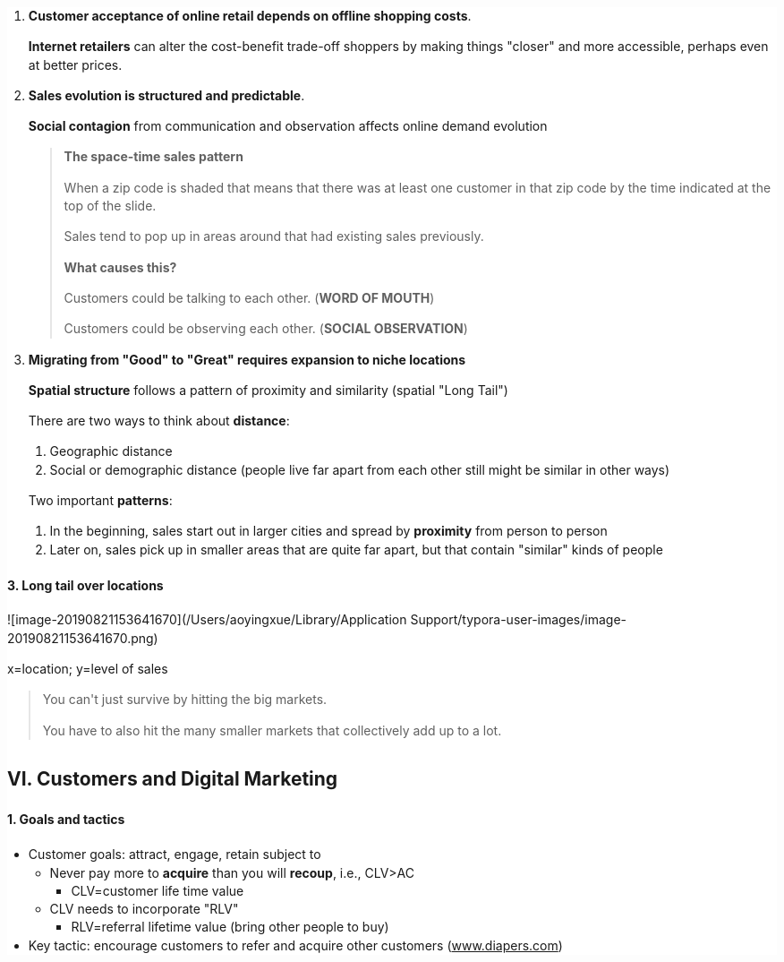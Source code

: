 1. **Customer acceptance of online retail depends on offline shopping costs**.

   **Internet retailers** can alter the cost-benefit trade-off shoppers by making things "closer" and more accessible, perhaps even at better prices.

2. **Sales evolution is structured and predictable**.

   **Social contagion** from communication and observation affects online demand evolution

   > **The space-time sales pattern**
   >
   > When a zip code is shaded that means that there was at least one customer in that zip code by the time indicated at the top of the slide.
   >
   > Sales tend to pop up in areas around that had existing sales previously.
   >
   > **What causes this?**
   >
   > Customers could be talking to each other. (**WORD OF MOUTH**)
   >
   > Customers could be observing each other. (**SOCIAL OBSERVATION**)
   
3. **Migrating from "Good" to "Great" requires expansion to niche locations**

   **Spatial structure** follows a pattern of proximity and similarity (spatial "Long Tail")

   There are two ways to think about **distance**:

   1. Geographic distance
   2. Social or demographic distance (people live far apart from each other still might be similar in other ways)

   Two important **patterns**:

   1. In the beginning, sales start out in larger cities and spread by **proximity** from person to person
   2. Later on, sales pick up in smaller areas that are quite far apart, but that contain "similar" kinds of people

#### 3. Long tail over locations

![image-20190821153641670](/Users/aoyingxue/Library/Application Support/typora-user-images/image-20190821153641670.png)

x=location; y=level of sales

> You can't just survive by hitting the big markets. 
>
> You have to also hit the many smaller markets that collectively add up to a lot. 

## VI. Customers and Digital Marketing

#### 1. Goals and tactics

- Customer goals: attract, engage, retain subject to
  - Never pay more to **acquire** than you will **recoup**, i.e., CLV>AC
    - CLV=customer life time value
  - CLV needs to incorporate "RLV"
    - RLV=referral lifetime value (bring other people to buy)
- Key tactic: encourage customers to refer and acquire other customers (www.diapers.com)
